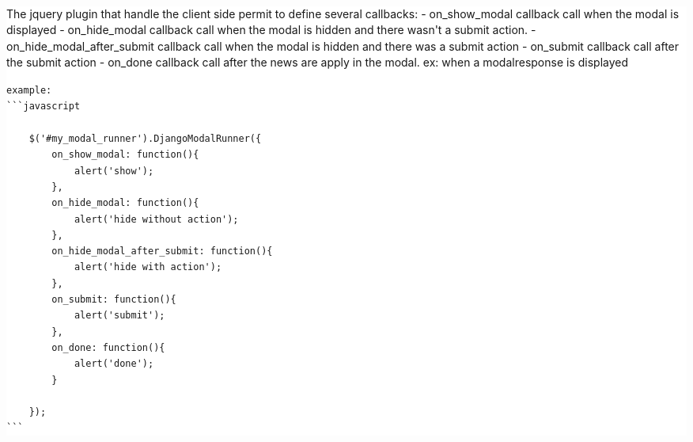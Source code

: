 The jquery plugin that handle the client side permit to define several callbacks:
    - on_show_modal  callback call when the modal is displayed
    - on_hide_modal  callback call when the modal is hidden and there wasn't a submit action.
    - on_hide_modal_after_submit  callback call when the modal is hidden and there was a submit action
    - on_submit  callback call after the submit action
    - on_done  callback call after the news are apply in the modal. ex: when a modalresponse is displayed
    
    example:
    ```javascript
        
        $('#my_modal_runner').DjangoModalRunner({
            on_show_modal: function(){
                alert('show');
            },
            on_hide_modal: function(){
                alert('hide without action');
            },
            on_hide_modal_after_submit: function(){
                alert('hide with action');
            },
            on_submit: function(){
                alert('submit');
            },
            on_done: function(){
                alert('done');
            }
            
        });
    ```
